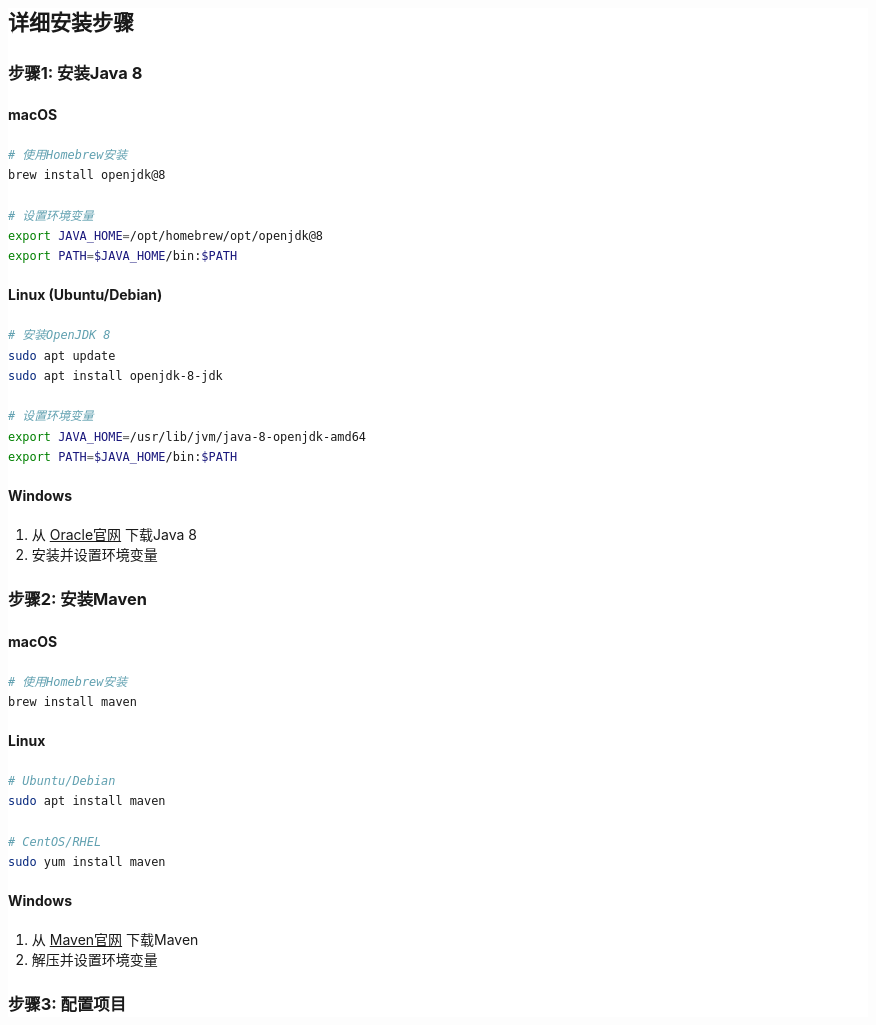 ## 详细安装步骤

### 步骤1: 安装Java 8

#### macOS
```bash
# 使用Homebrew安装
brew install openjdk@8

# 设置环境变量
export JAVA_HOME=/opt/homebrew/opt/openjdk@8
export PATH=$JAVA_HOME/bin:$PATH
```

#### Linux (Ubuntu/Debian)
```bash
# 安装OpenJDK 8
sudo apt update
sudo apt install openjdk-8-jdk

# 设置环境变量
export JAVA_HOME=/usr/lib/jvm/java-8-openjdk-amd64
export PATH=$JAVA_HOME/bin:$PATH
```

#### Windows
1. 从 [Oracle官网](https://www.oracle.com/java/technologies/javase/javase8-archive-downloads.html) 下载Java 8
2. 安装并设置环境变量

### 步骤2: 安装Maven

#### macOS
```bash
# 使用Homebrew安装
brew install maven
```

#### Linux
```bash
# Ubuntu/Debian
sudo apt install maven

# CentOS/RHEL
sudo yum install maven
```

#### Windows
1. 从 [Maven官网](https://maven.apache.org/download.cgi) 下载Maven
2. 解压并设置环境变量

### 步骤3: 配置项目
